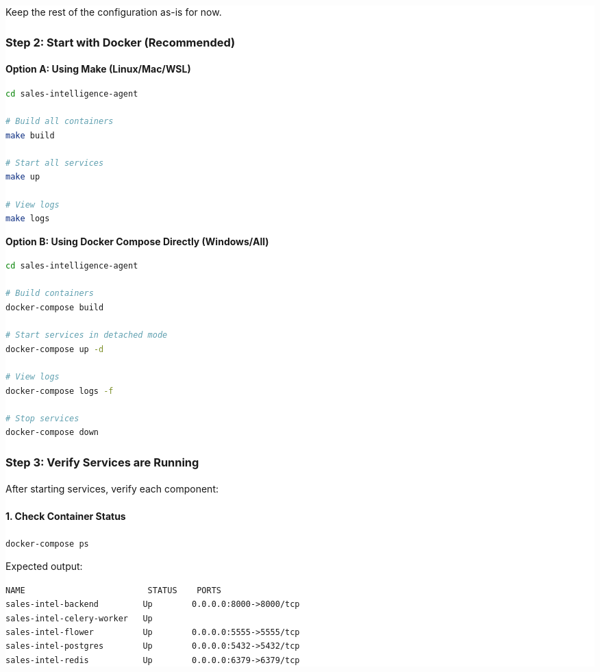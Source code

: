 Keep the rest of the configuration as-is for now.

### Step 2: Start with Docker (Recommended)

**Option A: Using Make (Linux/Mac/WSL)**

```bash
cd sales-intelligence-agent

# Build all containers
make build

# Start all services
make up

# View logs
make logs
```

**Option B: Using Docker Compose Directly (Windows/All)**

```bash
cd sales-intelligence-agent

# Build containers
docker-compose build

# Start services in detached mode
docker-compose up -d

# View logs
docker-compose logs -f

# Stop services
docker-compose down
```

### Step 3: Verify Services are Running

After starting services, verify each component:

#### 1. Check Container Status
```bash
docker-compose ps
```

Expected output:
```
NAME                         STATUS    PORTS
sales-intel-backend         Up        0.0.0.0:8000->8000/tcp
sales-intel-celery-worker   Up
sales-intel-flower          Up        0.0.0.0:5555->5555/tcp
sales-intel-postgres        Up        0.0.0.0:5432->5432/tcp
sales-intel-redis           Up        0.0.0.0:6379->6379/tcp
```
